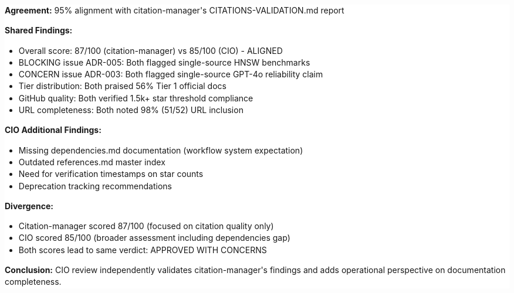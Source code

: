 **Agreement:** 95% alignment with citation-manager's CITATIONS-VALIDATION.md report

**Shared Findings:**
- Overall score: 87/100 (citation-manager) vs 85/100 (CIO) - ALIGNED
- BLOCKING issue ADR-005: Both flagged single-source HNSW benchmarks
- CONCERN issue ADR-003: Both flagged single-source GPT-4o reliability claim
- Tier distribution: Both praised 56% Tier 1 official docs
- GitHub quality: Both verified 1.5k+ star threshold compliance
- URL completeness: Both noted 98% (51/52) URL inclusion

**CIO Additional Findings:**
- Missing dependencies.md documentation (workflow system expectation)
- Outdated references.md master index
- Need for verification timestamps on star counts
- Deprecation tracking recommendations

**Divergence:**
- Citation-manager scored 87/100 (focused on citation quality only)
- CIO scored 85/100 (broader assessment including dependencies gap)
- Both scores lead to same verdict: APPROVED WITH CONCERNS

**Conclusion:** CIO review independently validates citation-manager's findings and adds operational perspective on documentation completeness.
